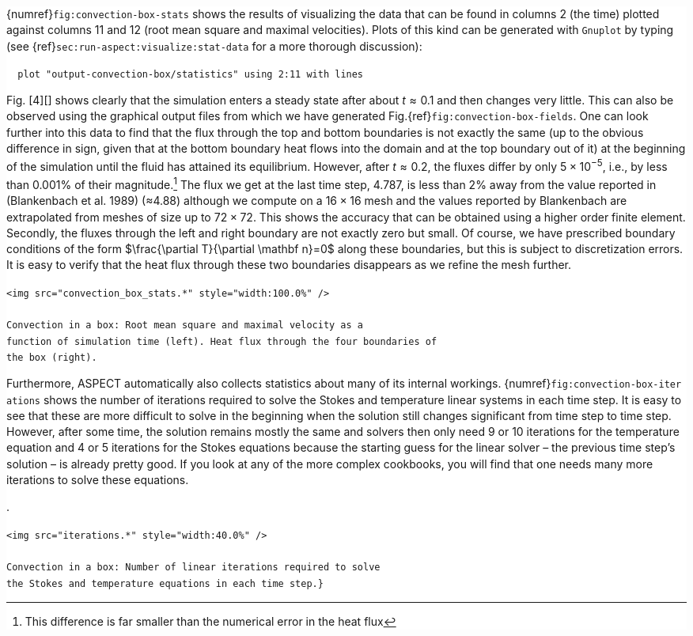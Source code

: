 {numref}`fig:convection-box-stats` shows the results of visualizing the data that can be found in
columns 2 (the time) plotted against columns 11 and 12 (root mean square and
maximal velocities). Plots of this kind can be generated with `Gnuplot` by
typing (see {ref}`sec:run-aspect:visualize:stat-data` for a more thorough
discussion):

      plot "output-convection-box/statistics" using 2:11 with lines

Fig.&nbsp;[4][] shows clearly that the simulation enters a steady state after
about $t\approx 0.1$ and then changes very little. This can also be observed
using the graphical output files from which we have generated Fig.{ref}`fig:convection-box-fields`.
One can look further into this data to find that the flux through the top and
bottom boundaries is not exactly the same (up to the obvious difference in
sign, given that at the bottom boundary heat flows into the domain and at the
top boundary out of it) at the beginning of the simulation until the fluid has
attained its equilibrium. However, after $t\approx 0.2$, the fluxes differ by
only $5\times 10^{-5}$, i.e., by less than 0.001% of their magnitude.[^footnote1] The flux
we get at the last time step, 4.787, is less than 2% away from the value
reported in (Blankenbach et al. 1989) ($\approx$4.88) although we
compute on a $16\times 16$ mesh and the values reported by Blankenbach are
extrapolated from meshes of size up to $72\times 72$. This shows the accuracy
that can be obtained using a higher order finite element. Secondly, the fluxes
through the left and right boundary are not exactly zero but small. Of course,
we have prescribed boundary conditions of the form
$\frac{\partial T}{\partial \mathbf n}=0$ along these boundaries, but this is
subject to discretization errors. It is easy to verify that the heat flux
through these two boundaries disappears as we refine the mesh further.

```{figure-md} fig:convection-box-stats
<img src="convection_box_stats.*" style="width:100.0%" />

Convection in a box: Root mean square and maximal velocity as a
function of simulation time (left). Heat flux through the four boundaries of
the box (right).
```

Furthermore, ASPECT automatically also collects statistics about many of its internal
workings. {numref}`fig:convection-box-iterations` shows the number of iterations required to solve the
Stokes and temperature linear systems in each time step. It is easy to see
that these are more difficult to solve in the beginning when the solution
still changes significant from time step to time step. However, after some
time, the solution remains mostly the same and solvers then only need 9 or 10
iterations for the temperature equation and 4 or 5 iterations for the Stokes
equations because the starting guess for the linear solver &ndash; the
previous time step&rsquo;s solution &ndash; is already pretty good. If you
look at any of the more complex cookbooks, you will find that one needs many
more iterations to solve these equations.

.
```{figure-md} fig:convection-box-iterations
<img src="iterations.*" style="width:40.0%" />

Convection in a box: Number of linear iterations required to solve
the Stokes and temperature equations in each time step.}
```


[^footnote1]: This difference is far smaller than the numerical error in the heat flux
[^footnote2]: The statistics file gives this value to more digits: 4.89008498. However,